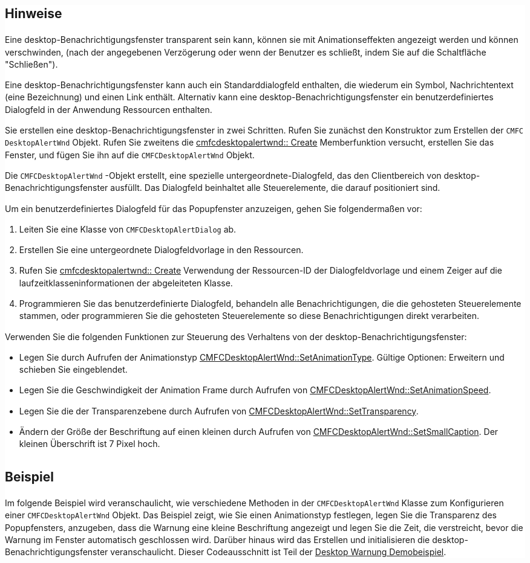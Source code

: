 ## <a name="remarks"></a>Hinweise  
 Eine desktop-Benachrichtigungsfenster transparent sein kann, können sie mit Animationseffekten angezeigt werden und können verschwinden, (nach der angegebenen Verzögerung oder wenn der Benutzer es schließt, indem Sie auf die Schaltfläche "Schließen").  
  
 Eine desktop-Benachrichtigungsfenster kann auch ein Standarddialogfeld enthalten, die wiederum ein Symbol, Nachrichtentext (eine Bezeichnung) und einen Link enthält. Alternativ kann eine desktop-Benachrichtigungsfenster ein benutzerdefiniertes Dialogfeld in der Anwendung Ressourcen enthalten.  
  
 Sie erstellen eine desktop-Benachrichtigungsfenster in zwei Schritten. Rufen Sie zunächst den Konstruktor zum Erstellen der `CMFCDesktopAlertWnd` Objekt. Rufen Sie zweitens die [cmfcdesktopalertwnd:: Create](#create) Memberfunktion versucht, erstellen Sie das Fenster, und fügen Sie ihn auf die `CMFCDesktopAlertWnd` Objekt.  
  
 Die `CMFCDesktopAlertWnd` -Objekt erstellt, eine spezielle untergeordnete-Dialogfeld, das den Clientbereich von desktop-Benachrichtigungsfenster ausfüllt. Das Dialogfeld beinhaltet alle Steuerelemente, die darauf positioniert sind.  
  
 Um ein benutzerdefiniertes Dialogfeld für das Popupfenster anzuzeigen, gehen Sie folgendermaßen vor:  
  
1.  Leiten Sie eine Klasse von `CMFCDesktopAlertDialog` ab.  
  
2.  Erstellen Sie eine untergeordnete Dialogfeldvorlage in den Ressourcen.  
  
3.  Rufen Sie [cmfcdesktopalertwnd:: Create](#create) Verwendung der Ressourcen-ID der Dialogfeldvorlage und einem Zeiger auf die laufzeitklasseninformationen der abgeleiteten Klasse.  
  
4.  Programmieren Sie das benutzerdefinierte Dialogfeld, behandeln alle Benachrichtigungen, die die gehosteten Steuerelemente stammen, oder programmieren Sie die gehosteten Steuerelemente so diese Benachrichtigungen direkt verarbeiten.  
  
 Verwenden Sie die folgenden Funktionen zur Steuerung des Verhaltens von der desktop-Benachrichtigungsfenster:  
  
-   Legen Sie durch Aufrufen der Animationstyp [CMFCDesktopAlertWnd::SetAnimationType](#setanimationtype). Gültige Optionen: Erweitern und schieben Sie eingeblendet.  
  
-   Legen Sie die Geschwindigkeit der Animation Frame durch Aufrufen von [CMFCDesktopAlertWnd::SetAnimationSpeed](#setanimationspeed).  
  
-   Legen Sie die der Transparenzebene durch Aufrufen von [CMFCDesktopAlertWnd::SetTransparency](#settransparency).  
  
-   Ändern der Größe der Beschriftung auf einen kleinen durch Aufrufen von [CMFCDesktopAlertWnd::SetSmallCaption](#setsmallcaption). Der kleinen Überschrift ist 7 Pixel hoch.  
  
## <a name="example"></a>Beispiel  
 Im folgende Beispiel wird veranschaulicht, wie verschiedene Methoden in der `CMFCDesktopAlertWnd` Klasse zum Konfigurieren einer `CMFCDesktopAlertWnd` Objekt. Das Beispiel zeigt, wie Sie einen Animationstyp festlegen, legen Sie die Transparenz des Popupfensters, anzugeben, dass die Warnung eine kleine Beschriftung angezeigt und legen Sie die Zeit, die verstreicht, bevor die Warnung im Fenster automatisch geschlossen wird. Darüber hinaus wird das Erstellen und initialisieren die desktop-Benachrichtigungsfenster veranschaulicht. Dieser Codeausschnitt ist Teil der [Desktop Warnung Demobeispiel](../../visual-cpp-samples.md).  
  